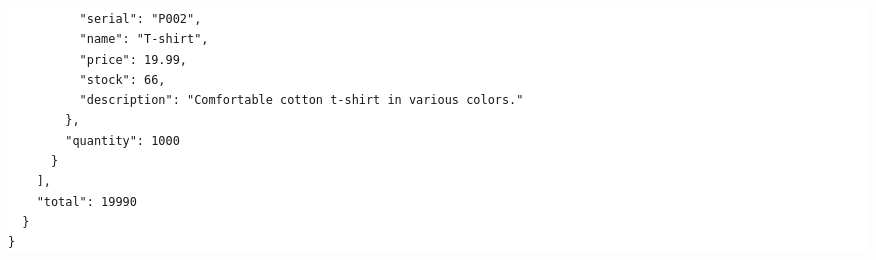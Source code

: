 ```
          "serial": "P002",
          "name": "T-shirt",
          "price": 19.99,
          "stock": 66,
          "description": "Comfortable cotton t-shirt in various colors."
        },
        "quantity": 1000
      }
    ],
    "total": 19990
  }
}
```